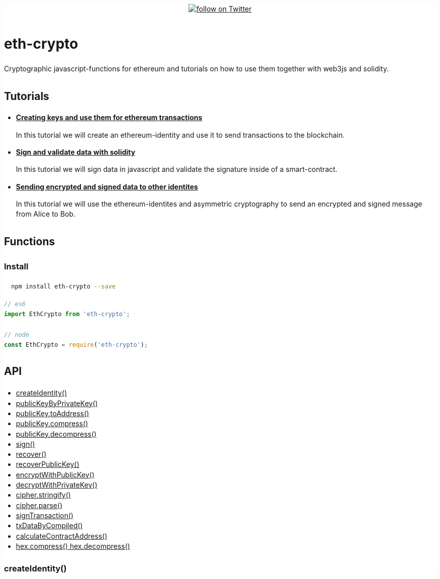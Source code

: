 <p align="center">
    <a href="https://twitter.com/pubkeypubkey">
        <img src="https://img.shields.io/twitter/follow/pubkeypubkey.svg?style=social&logo=twitter"
            alt="follow on Twitter">
    </a>
</p>

# eth-crypto

Cryptographic javascript-functions for ethereum and tutorials on how to use them together with web3js and solidity.

## Tutorials

- **[Creating keys and use them for ethereum transactions](./tutorials/creating-transactions.md)**

  In this tutorial we will create an ethereum-identity and use it to send transactions to the blockchain.

- **[Sign and validate data with solidity](./tutorials/signed-data.md)**

  In this tutorial we will sign data in javascript and validate the signature inside of a smart-contract.

- **[Sending encrypted and signed data to other identites](./tutorials/encrypted-message.md)**  

  In this tutorial we will use the ethereum-identites and asymmetric cryptography to send an encrypted and signed message from Alice to Bob.

## Functions

### Install

```bash
  npm install eth-crypto --save
```

```javascript
// es6
import EthCrypto from 'eth-crypto';

// node
const EthCrypto = require('eth-crypto');
```

## API

- [createIdentity()](#createidentity)
- [publicKeyByPrivateKey()](#publickeybyprivatekey)
- [publicKey.toAddress()](#publickeytoaddress)
- [publicKey.compress()](#publickeycompress)
- [publicKey.decompress()](#publickeydecompress)
- [sign()](#sign)
- [recover()](#recover)
- [recoverPublicKey()](#recoverpublickey)
- [encryptWithPublicKey()](#encryptwithpublickey)
- [decryptWithPrivateKey()](#decryptwithprivatekey)
- [cipher.stringify()](#cipherstringify)
- [cipher.parse()](#cipherparse)
- [signTransaction()](#signtransaction)
- [txDataByCompiled()](#txdatabycompiled)
- [calculateContractAddress()](#calculatecontractaddress)
- [hex.compress() hex.decompress()](#hex-compressdecompress)
### createIdentity()
